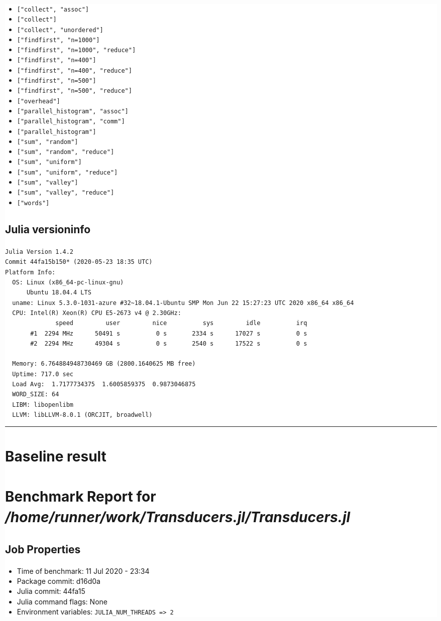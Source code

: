 - `["collect", "assoc"]`
- `["collect"]`
- `["collect", "unordered"]`
- `["findfirst", "n=1000"]`
- `["findfirst", "n=1000", "reduce"]`
- `["findfirst", "n=400"]`
- `["findfirst", "n=400", "reduce"]`
- `["findfirst", "n=500"]`
- `["findfirst", "n=500", "reduce"]`
- `["overhead"]`
- `["parallel_histogram", "assoc"]`
- `["parallel_histogram", "comm"]`
- `["parallel_histogram"]`
- `["sum", "random"]`
- `["sum", "random", "reduce"]`
- `["sum", "uniform"]`
- `["sum", "uniform", "reduce"]`
- `["sum", "valley"]`
- `["sum", "valley", "reduce"]`
- `["words"]`

## Julia versioninfo
```
Julia Version 1.4.2
Commit 44fa15b150* (2020-05-23 18:35 UTC)
Platform Info:
  OS: Linux (x86_64-pc-linux-gnu)
      Ubuntu 18.04.4 LTS
  uname: Linux 5.3.0-1031-azure #32~18.04.1-Ubuntu SMP Mon Jun 22 15:27:23 UTC 2020 x86_64 x86_64
  CPU: Intel(R) Xeon(R) CPU E5-2673 v4 @ 2.30GHz: 
              speed         user         nice          sys         idle          irq
       #1  2294 MHz      50491 s          0 s       2334 s      17027 s          0 s
       #2  2294 MHz      49304 s          0 s       2540 s      17522 s          0 s
       
  Memory: 6.764884948730469 GB (2800.1640625 MB free)
  Uptime: 717.0 sec
  Load Avg:  1.7177734375  1.6005859375  0.9873046875
  WORD_SIZE: 64
  LIBM: libopenlibm
  LLVM: libLLVM-8.0.1 (ORCJIT, broadwell)
```

---
# Baseline result
# Benchmark Report for */home/runner/work/Transducers.jl/Transducers.jl*

## Job Properties
* Time of benchmark: 11 Jul 2020 - 23:34
* Package commit: d16d0a
* Julia commit: 44fa15
* Julia command flags: None
* Environment variables: `JULIA_NUM_THREADS => 2`
